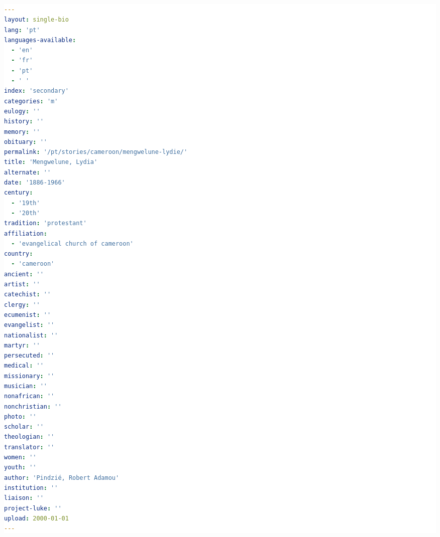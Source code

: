 ```yaml
---
layout: single-bio
lang: 'pt'
languages-available:
  - 'en'
  - 'fr'
  - 'pt'
  - ' '
index: 'secondary'
categories: 'm'
eulogy: ''
history: ''
memory: ''
obituary: ''
permalink: '/pt/stories/cameroon/mengwelune-lydie/'
title: 'Mengwelune, Lydia'
alternate: ''
date: '1886-1966'
century:
  - '19th'
  - '20th'
tradition: 'protestant'
affiliation:
  - 'evangelical church of cameroon'
country:
  - 'cameroon'
ancient: ''
artist: ''
catechist: ''
clergy: ''
ecumenist: ''
evangelist: ''
nationalist: ''
martyr: ''
persecuted: ''
medical: ''
missionary: ''
musician: ''
nonafrican: ''
nonchristian: ''
photo: ''
scholar: ''
theologian: ''
translator: ''
women: ''
youth: ''
author: 'Pindzié, Robert Adamou'
institution: ''
liaison: ''
project-luke: ''
upload: 2000-01-01
---
```
